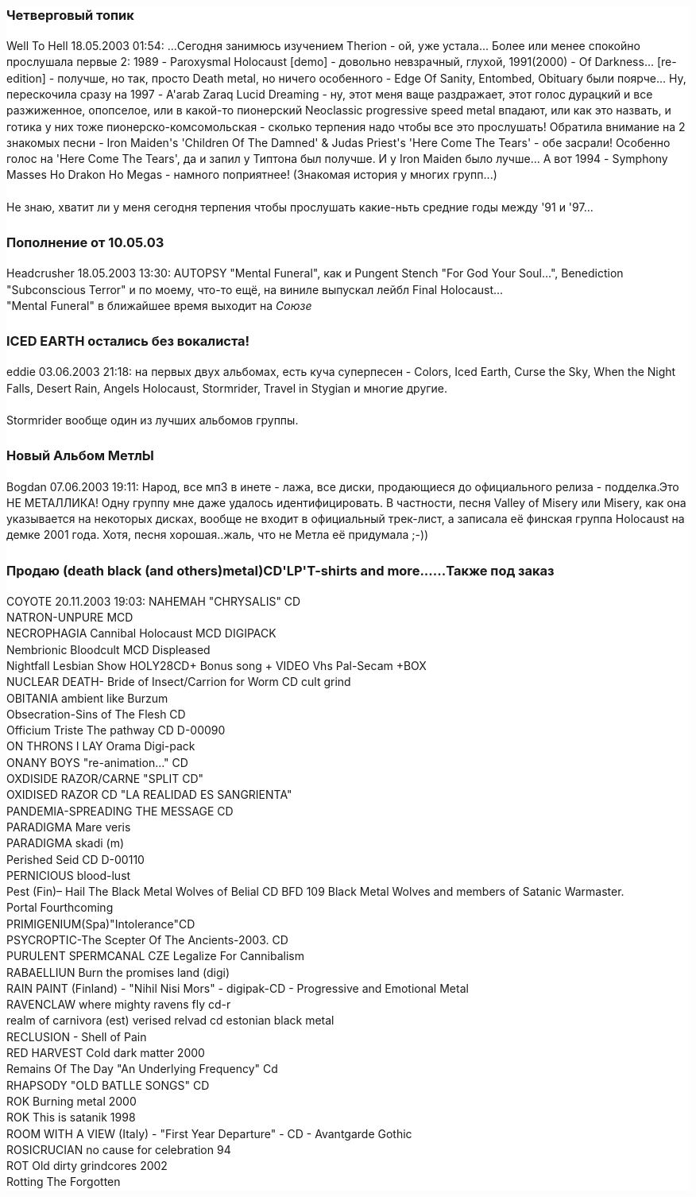 ### Четверговый топик

Well To Hell 18.05.2003 01:54:
...Сегодня занимюсь изучением Therion - ой, уже устала... Более или менее спокойно прослушала первые 2: 1989 - Paroxysmal Holocaust [demo] - довольно невзрачный, глухой, 1991(2000) - Of Darkness... [re-edition] - получше, но так, просто Death metal, но ничего особенного - Edge Of Sanity, Entombed, Obituary были поярче... Ну, перескочила сразу на 1997 - A'arab Zaraq Lucid Dreaming - ну, этот меня ваще раздражает, этот голос дурацкий и все разжиженное, опопселое, или в какой-то пионерский Neoclassic progressive speed metal впадают, или как это назвать, и готика  у них тоже пионерско-комсомольская - сколько терпения надо чтобы все это прослушать! Обратила внимание на 2 знакомых песни - Iron Maiden's 'Children Of The Damned' & Judas Priest's 'Here Come The Tears' - обе засрали! Особенно голос на 'Here Come The Tears', да и запил у Типтона был получше. И у Iron Maiden было лучше... А вот 1994 - Symphony Masses Ho Drakon Ho Megas - намного поприятнее! (Знакомая история у многих групп...)<BR><BR>Не знаю, хватит ли у меня сегодня терпения чтобы прослушать какие-ньть средние годы между '91 и '97... 

### Пополнение от 10.05.03

Headcrusher 18.05.2003 13:30:
AUTOPSY "Mental Funeral", как и Pungent Stench "For God Your Soul...", Benediction "Subconscious Terror" и по моему, что-то ещё, на виниле выпускал лейбл Final Holocaust...<BR>"Mental Funeral" в ближайшее время выходит на *Союзе*

### ICED EARTH остались без вокалиста!

eddie 03.06.2003 21:18:
на первых двух альбомах, есть куча суперпесен - Colors, Iced Earth, Curse the Sky, When the Night Falls, Desert Rain, Angels Holocaust, Stormrider, Travel in Stygian и многие другие. <BR><BR>Stormrider вообще один из лучших альбомов группы.

### Новый Альбом МетлЫ

Bogdan 07.06.2003 19:11:
Народ, все мп3 в инете - лажа, все диски, продающиеся до официального релиза - подделка.Это НЕ МЕТАЛЛИКА! Одну группу мне даже удалось идентифицировать. В частности, песня Valley of Misery или Misery, как она указывается на некоторых дисках, вообще не входит в официальный трек-лист, а записала её финская группа Holocaust на демке 2001 года. Хотя, песня хорошая..жаль, что не Метла её придумала ;-))

### Продаю (death black (and others)metal)CD'LP'T-shirts and more......Также под заказ

COYOTE 20.11.2003 19:03:
NAHEMAH "CHRYSALIS" CD 		<BR>NATRON-UNPURE MCD		<BR>NECROPHAGIA	Cannibal Holocaust	MCD DIGIPACK<BR>Nembrionic Bloodcult MCD  Displeased		<BR>Nightfall Lesbian Show HOLY28CD+ Bonus song + VIDEO Vhs Pal-Secam +BOX 		<BR>NUCLEAR DEATH- Bride of Insect/Carrion for Worm CD cult grind 		<BR>OBITANIA  ambient like Burzum		<BR>Obsecration-Sins of The Flesh CD 		<BR>Officium Triste  The pathway CD D-00090		<BR>ON THRONS I LAY Orama Digi-pack		<BR>ONANY BOYS "re-animation..." CD		<BR>OXDISIDE RAZOR/CARNE "SPLIT CD" 		<BR>OXIDISED RAZOR CD "LA REALIDAD ES SANGRIENTA"		<BR>PANDEMIA-SPREADING THE MESSAGE CD		<BR>PARADIGMA Mare veris 		<BR>PARADIGMA skadi (m)		<BR>Perished Seid  CD D-00110 		<BR>PERNICIOUS blood-lust		<BR>Pest (Fin)– Hail The Black Metal Wolves of Belial CD  BFD 109  Black Metal Wolves and members of Satanic Warmaster.		<BR>Portal	Fourthcoming 	<BR>PRIMIGENIUM(Spa)"Intolerance"CD		<BR>PSYCROPTIC-The Scepter Of The Ancients-2003. CD		<BR>PURULENT SPERMCANAL	CZE	Legalize For Cannibalism<BR>RABAELLIUN Burn the promises land (digi)		<BR>RAIN PAINT (Finland) - "Nihil Nisi Mors" - digipak-CD - Progressive and Emotional Metal		<BR>RAVENCLAW where mighty ravens fly cd-r		<BR>realm of carnivora (est) verised relvad cd   estonian black metal		<BR>RECLUSION - Shell of Pain		<BR>RED HARVEST Cold dark matter 2000		<BR>Remains Of The Day "An Underlying Frequency" Cd		<BR>RHAPSODY "OLD BATLLE SONGS" CD 		<BR>ROK	Burning metal	2000<BR>ROK	This is satanik	1998<BR>ROOM WITH A VIEW (Italy) - "First Year Departure" - CD - Avantgarde Gothic 		<BR>ROSICRUCIAN no cause for celebration 94		<BR>ROT	Old dirty grindcores	2002<BR>Rotting	The Forgotten	
